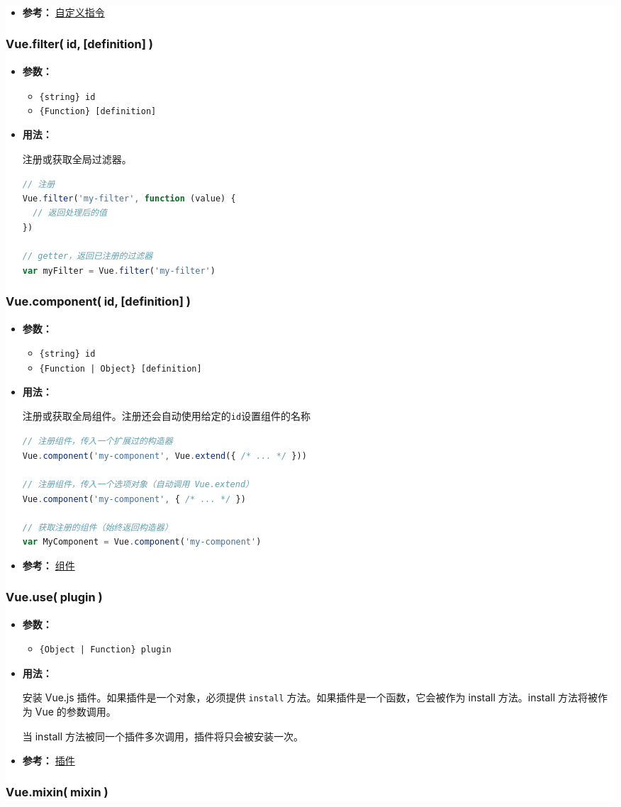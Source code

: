 - **参考：** [自定义指令](../guide/custom-directive.html)

<h3 id="Vue-filter">Vue.filter( id, [definition] )</h3>

- **参数：**
  - `{string} id`
  - `{Function} [definition]`

- **用法：**

  注册或获取全局过滤器。

  ``` js
  // 注册
  Vue.filter('my-filter', function (value) {
    // 返回处理后的值
  })

  // getter，返回已注册的过滤器
  var myFilter = Vue.filter('my-filter')
  ```

<h3 id="Vue-component">Vue.component( id, [definition] )</h3>

- **参数：**
  - `{string} id`
  - `{Function | Object} [definition]`

- **用法：**

  注册或获取全局组件。注册还会自动使用给定的`id`设置组件的名称

  ``` js
  // 注册组件，传入一个扩展过的构造器
  Vue.component('my-component', Vue.extend({ /* ... */ }))

  // 注册组件，传入一个选项对象（自动调用 Vue.extend）
  Vue.component('my-component', { /* ... */ })

  // 获取注册的组件（始终返回构造器）
  var MyComponent = Vue.component('my-component')
  ```

- **参考：** [组件](../guide/components.html)

<h3 id="Vue-use">Vue.use( plugin )</h3>

- **参数：**
  - `{Object | Function} plugin`

- **用法：**

  安装 Vue.js 插件。如果插件是一个对象，必须提供 `install` 方法。如果插件是一个函数，它会被作为 install 方法。install 方法将被作为 Vue 的参数调用。

  当 install 方法被同一个插件多次调用，插件将只会被安装一次。

- **参考：** [插件](../guide/plugins.html)

<h3 id="Vue-mixin">Vue.mixin( mixin )</h3>
